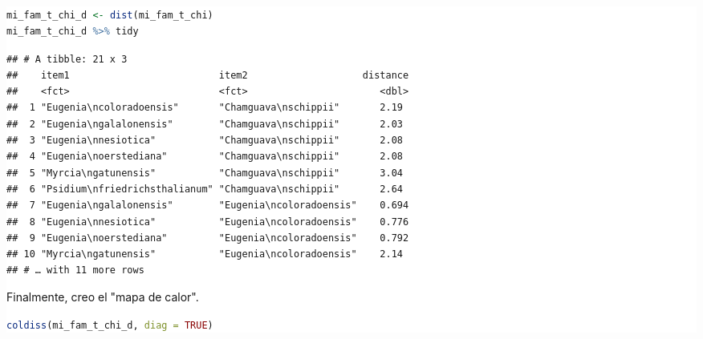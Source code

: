 ``` r
mi_fam_t_chi_d <- dist(mi_fam_t_chi)
mi_fam_t_chi_d %>% tidy
```

    ## # A tibble: 21 x 3
    ##    item1                          item2                    distance
    ##    <fct>                          <fct>                       <dbl>
    ##  1 "Eugenia\ncoloradoensis"       "Chamguava\nschippii"       2.19 
    ##  2 "Eugenia\ngalalonensis"        "Chamguava\nschippii"       2.03 
    ##  3 "Eugenia\nnesiotica"           "Chamguava\nschippii"       2.08 
    ##  4 "Eugenia\noerstediana"         "Chamguava\nschippii"       2.08 
    ##  5 "Myrcia\ngatunensis"           "Chamguava\nschippii"       3.04 
    ##  6 "Psidium\nfriedrichsthalianum" "Chamguava\nschippii"       2.64 
    ##  7 "Eugenia\ngalalonensis"        "Eugenia\ncoloradoensis"    0.694
    ##  8 "Eugenia\nnesiotica"           "Eugenia\ncoloradoensis"    0.776
    ##  9 "Eugenia\noerstediana"         "Eugenia\ncoloradoensis"    0.792
    ## 10 "Myrcia\ngatunensis"           "Eugenia\ncoloradoensis"    2.14 
    ## # … with 11 more rows

Finalmente, creo el "mapa de calor".

``` r
coldiss(mi_fam_t_chi_d, diag = TRUE)
```
